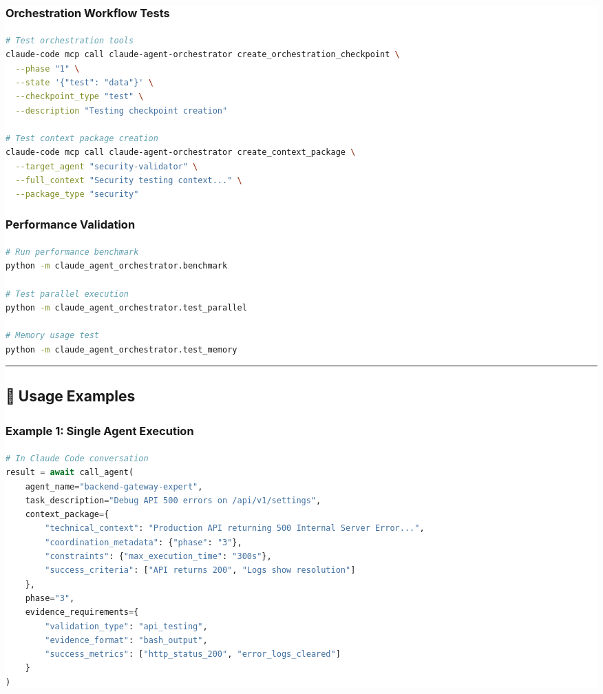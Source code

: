 ### **Orchestration Workflow Tests**
```bash
# Test orchestration tools
claude-code mcp call claude-agent-orchestrator create_orchestration_checkpoint \
  --phase "1" \
  --state '{"test": "data"}' \
  --checkpoint_type "test" \
  --description "Testing checkpoint creation"

# Test context package creation
claude-code mcp call claude-agent-orchestrator create_context_package \
  --target_agent "security-validator" \
  --full_context "Security testing context..." \
  --package_type "security"
```

### **Performance Validation**
```bash
# Run performance benchmark
python -m claude_agent_orchestrator.benchmark

# Test parallel execution
python -m claude_agent_orchestrator.test_parallel

# Memory usage test
python -m claude_agent_orchestrator.test_memory
```

---

## 🚀 **Usage Examples**

### **Example 1: Single Agent Execution**
```python
# In Claude Code conversation
result = await call_agent(
    agent_name="backend-gateway-expert",
    task_description="Debug API 500 errors on /api/v1/settings",
    context_package={
        "technical_context": "Production API returning 500 Internal Server Error...",
        "coordination_metadata": {"phase": "3"},
        "constraints": {"max_execution_time": "300s"},
        "success_criteria": ["API returns 200", "Logs show resolution"]
    },
    phase="3",
    evidence_requirements={
        "validation_type": "api_testing", 
        "evidence_format": "bash_output",
        "success_metrics": ["http_status_200", "error_logs_cleared"]
    }
)
```
